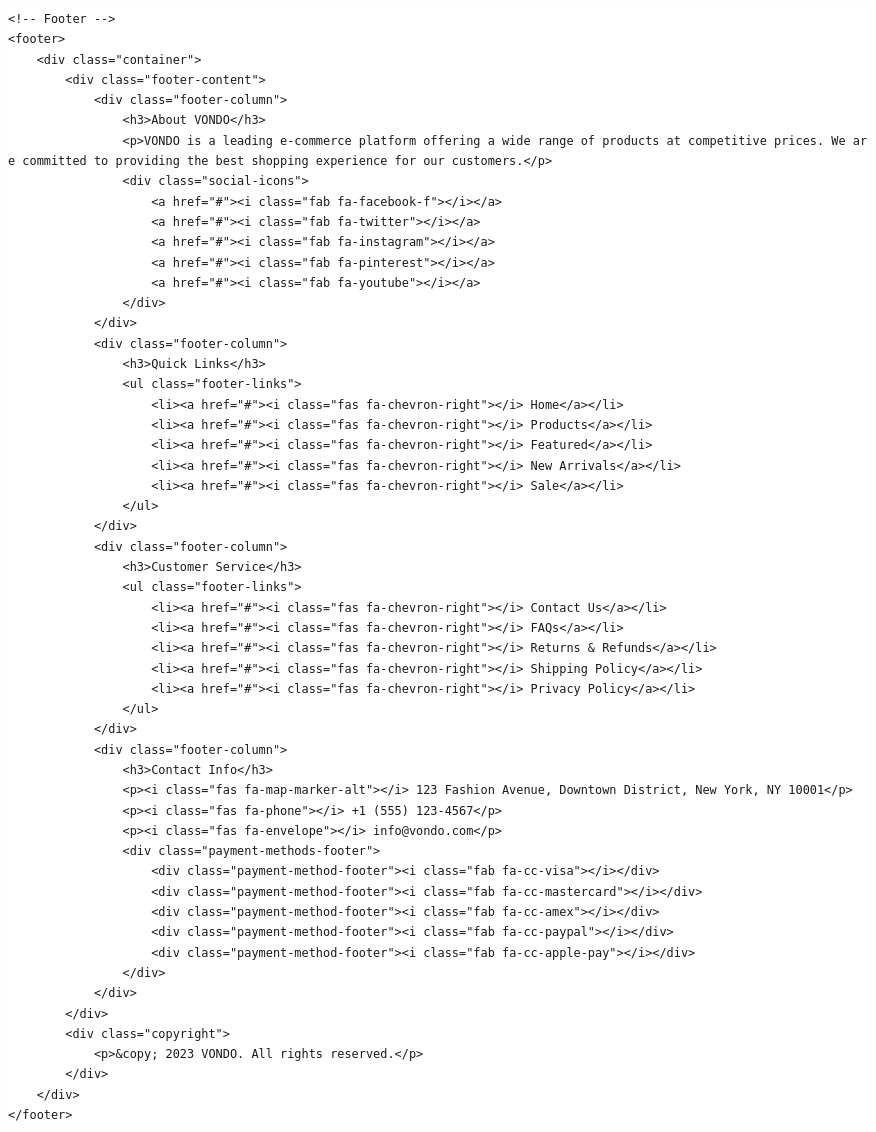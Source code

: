     <!-- Footer -->
    <footer>
        <div class="container">
            <div class="footer-content">
                <div class="footer-column">
                    <h3>About VONDO</h3>
                    <p>VONDO is a leading e-commerce platform offering a wide range of products at competitive prices. We are committed to providing the best shopping experience for our customers.</p>
                    <div class="social-icons">
                        <a href="#"><i class="fab fa-facebook-f"></i></a>
                        <a href="#"><i class="fab fa-twitter"></i></a>
                        <a href="#"><i class="fab fa-instagram"></i></a>
                        <a href="#"><i class="fab fa-pinterest"></i></a>
                        <a href="#"><i class="fab fa-youtube"></i></a>
                    </div>
                </div>
                <div class="footer-column">
                    <h3>Quick Links</h3>
                    <ul class="footer-links">
                        <li><a href="#"><i class="fas fa-chevron-right"></i> Home</a></li>
                        <li><a href="#"><i class="fas fa-chevron-right"></i> Products</a></li>
                        <li><a href="#"><i class="fas fa-chevron-right"></i> Featured</a></li>
                        <li><a href="#"><i class="fas fa-chevron-right"></i> New Arrivals</a></li>
                        <li><a href="#"><i class="fas fa-chevron-right"></i> Sale</a></li>
                    </ul>
                </div>
                <div class="footer-column">
                    <h3>Customer Service</h3>
                    <ul class="footer-links">
                        <li><a href="#"><i class="fas fa-chevron-right"></i> Contact Us</a></li>
                        <li><a href="#"><i class="fas fa-chevron-right"></i> FAQs</a></li>
                        <li><a href="#"><i class="fas fa-chevron-right"></i> Returns & Refunds</a></li>
                        <li><a href="#"><i class="fas fa-chevron-right"></i> Shipping Policy</a></li>
                        <li><a href="#"><i class="fas fa-chevron-right"></i> Privacy Policy</a></li>
                    </ul>
                </div>
                <div class="footer-column">
                    <h3>Contact Info</h3>
                    <p><i class="fas fa-map-marker-alt"></i> 123 Fashion Avenue, Downtown District, New York, NY 10001</p>
                    <p><i class="fas fa-phone"></i> +1 (555) 123-4567</p>
                    <p><i class="fas fa-envelope"></i> info@vondo.com</p>
                    <div class="payment-methods-footer">
                        <div class="payment-method-footer"><i class="fab fa-cc-visa"></i></div>
                        <div class="payment-method-footer"><i class="fab fa-cc-mastercard"></i></div>
                        <div class="payment-method-footer"><i class="fab fa-cc-amex"></i></div>
                        <div class="payment-method-footer"><i class="fab fa-cc-paypal"></i></div>
                        <div class="payment-method-footer"><i class="fab fa-cc-apple-pay"></i></div>
                    </div>
                </div>
            </div>
            <div class="copyright">
                <p>&copy; 2023 VONDO. All rights reserved.</p>
            </div>
        </div>
    </footer>
